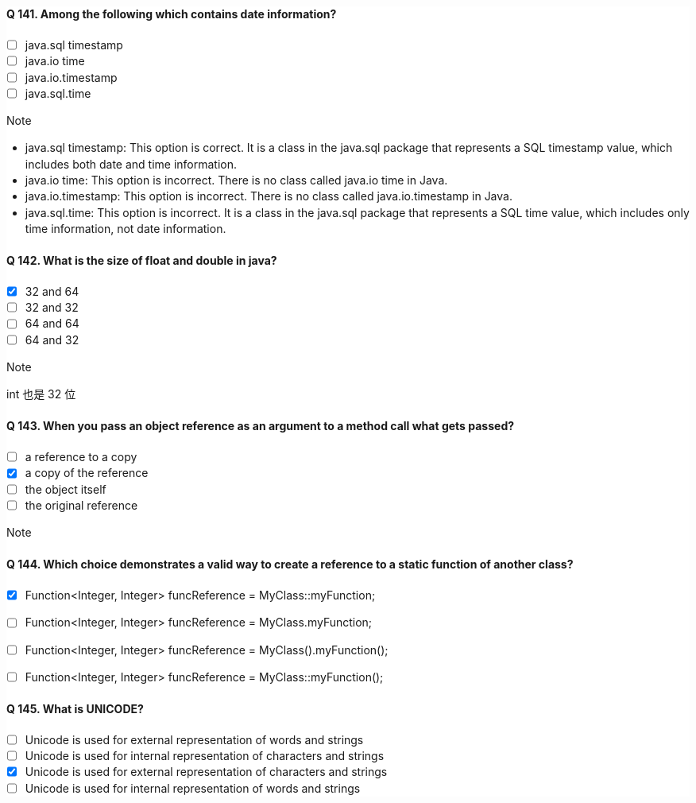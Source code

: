 
#### Q 141. Among the following which contains date information?

- [ ] java.sql timestamp
- [ ] java.io time
- [ ] java.io.timestamp
- [ ] java.sql.time

> [!note] 
>  -   java.sql timestamp: This option is correct. It is a class in the java.sql package that represents a SQL timestamp value, which includes both date and time information.
>  -   java.io time: This option is incorrect. There is no class called java.io time in Java.
>  -   java.io.timestamp: This option is incorrect. There is no class called java.io.timestamp in Java.
>  -   java.sql.time: This option is incorrect. It is a class in the java.sql package that represents a SQL time value, which includes only time information, not date information.


#### Q 142. What is the size of float and double in java?

- [x] 32 and 64
- [ ] 32 and 32
- [ ] 64 and 64
- [ ] 64 and 32

> [!note] 
>  int 也是 32 位

#### Q 143. When you pass an object reference as an argument to a method call what gets passed?

- [ ] a reference to a copy
- [x] a copy of the reference
- [ ] the object itself
- [ ] the original reference

> [!note] 
>  

#### Q 144. Which choice demonstrates a valid way to create a reference to a static function of another class?

- [x] Function<Integer, Integer> funcReference = MyClass::myFunction;
- [ ] Function<Integer, Integer> funcReference = MyClass.myFunction;
- [ ] Function<Integer, Integer> funcReference = MyClass().myFunction();
- [ ] Function<Integer, Integer> funcReference = MyClass::myFunction();


#### Q 145. What is UNICODE?

- [ ] Unicode is used for external representation of words and strings
- [ ] Unicode is used for internal representation of characters and strings
- [x] Unicode is used for external representation of characters and strings
- [ ] Unicode is used for internal representation of words and strings
